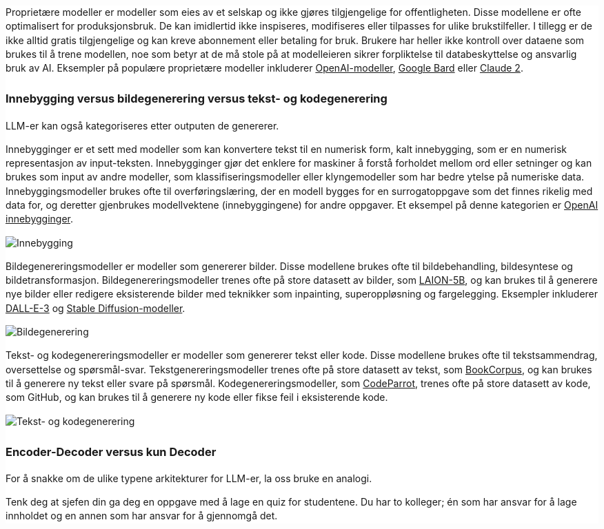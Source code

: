 Proprietære modeller er modeller som eies av et selskap og ikke gjøres tilgjengelige for offentligheten. Disse modellene er ofte optimalisert for produksjonsbruk. De kan imidlertid ikke inspiseres, modifiseres eller tilpasses for ulike brukstilfeller. I tillegg er de ikke alltid gratis tilgjengelige og kan kreve abonnement eller betaling for bruk. Brukere har heller ikke kontroll over dataene som brukes til å trene modellen, noe som betyr at de må stole på at modelleieren sikrer forpliktelse til databeskyttelse og ansvarlig bruk av AI. Eksempler på populære proprietære modeller inkluderer [OpenAI-modeller](https://platform.openai.com/docs/models/overview?WT.mc_id=academic-105485-koreyst), [Google Bard](https://sapling.ai/llm/bard?WT.mc_id=academic-105485-koreyst) eller [Claude 2](https://www.anthropic.com/index/claude-2?WT.mc_id=academic-105485-koreyst).

### Innebygging versus bildegenerering versus tekst- og kodegenerering

LLM-er kan også kategoriseres etter outputen de genererer.

Innebygginger er et sett med modeller som kan konvertere tekst til en numerisk form, kalt innebygging, som er en numerisk representasjon av input-teksten. Innebygginger gjør det enklere for maskiner å forstå forholdet mellom ord eller setninger og kan brukes som input av andre modeller, som klassifiseringsmodeller eller klyngemodeller som har bedre ytelse på numeriske data. Innebyggingsmodeller brukes ofte til overføringslæring, der en modell bygges for en surrogatoppgave som det finnes rikelig med data for, og deretter gjenbrukes modellvektene (innebyggingene) for andre oppgaver. Et eksempel på denne kategorien er [OpenAI innebygginger](https://platform.openai.com/docs/models/embeddings?WT.mc_id=academic-105485-koreyst).

![Innebygging](../../../translated_images/Embedding.c3708fe988ccf76073d348483dbb7569f622211104f073e22e43106075c04800.no.png)

Bildegenereringsmodeller er modeller som genererer bilder. Disse modellene brukes ofte til bildebehandling, bildesyntese og bildetransformasjon. Bildegenereringsmodeller trenes ofte på store datasett av bilder, som [LAION-5B](https://laion.ai/blog/laion-5b/?WT.mc_id=academic-105485-koreyst), og kan brukes til å generere nye bilder eller redigere eksisterende bilder med teknikker som inpainting, superoppløsning og fargelegging. Eksempler inkluderer [DALL-E-3](https://openai.com/dall-e-3?WT.mc_id=academic-105485-koreyst) og [Stable Diffusion-modeller](https://github.com/Stability-AI/StableDiffusion?WT.mc_id=academic-105485-koreyst).

![Bildegenerering](../../../translated_images/Image.349c080266a763fd255b840a921cd8fc526ed78dc58708fa569ff1873d302345.no.png)

Tekst- og kodegenereringsmodeller er modeller som genererer tekst eller kode. Disse modellene brukes ofte til tekstsammendrag, oversettelse og spørsmål-svar. Tekstgenereringsmodeller trenes ofte på store datasett av tekst, som [BookCorpus](https://www.cv-foundation.org/openaccess/content_iccv_2015/html/Zhu_Aligning_Books_and_ICCV_2015_paper.html?WT.mc_id=academic-105485-koreyst), og kan brukes til å generere ny tekst eller svare på spørsmål. Kodegenereringsmodeller, som [CodeParrot](https://huggingface.co/codeparrot?WT.mc_id=academic-105485-koreyst), trenes ofte på store datasett av kode, som GitHub, og kan brukes til å generere ny kode eller fikse feil i eksisterende kode.

![Tekst- og kodegenerering](../../../translated_images/Text.a8c0cf139e5cc2a0cd3edaba8d675103774e6ddcb3c9fc5a98bb17c9a450e31d.no.png)

### Encoder-Decoder versus kun Decoder

For å snakke om de ulike typene arkitekturer for LLM-er, la oss bruke en analogi.

Tenk deg at sjefen din ga deg en oppgave med å lage en quiz for studentene. Du har to kolleger; én som har ansvar for å lage innholdet og en annen som har ansvar for å gjennomgå det.
